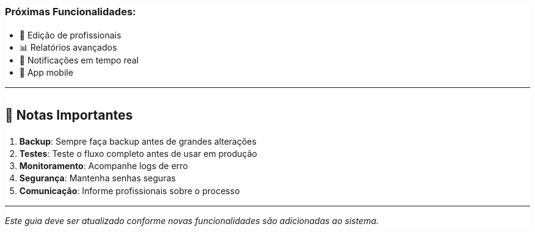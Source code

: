 ### Próximas Funcionalidades:
- 📅 Edição de profissionais
- 📊 Relatórios avançados
- 🔔 Notificações em tempo real
- 📱 App mobile

---

## 📝 Notas Importantes

1. **Backup**: Sempre faça backup antes de grandes alterações
2. **Testes**: Teste o fluxo completo antes de usar em produção
3. **Monitoramento**: Acompanhe logs de erro
4. **Segurança**: Mantenha senhas seguras
5. **Comunicação**: Informe profissionais sobre o processo

---

*Este guia deve ser atualizado conforme novas funcionalidades são adicionadas ao sistema.* 